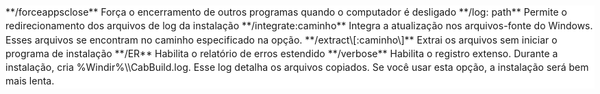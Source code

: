 </td>
</tr>
<tr class="alternateRow">
<td style="border:1px solid black;">
**/forceappsclose**
</td>
<td style="border:1px solid black;">
Força o encerramento de outros programas quando o computador é desligado
</td>
</tr>
<tr>
<td style="border:1px solid black;">
**/log: path**
</td>
<td style="border:1px solid black;">
Permite o redirecionamento dos arquivos de log da instalação
</td>
</tr>
<tr class="alternateRow">
<td style="border:1px solid black;">
**/integrate:caminho**
</td>
<td style="border:1px solid black;">
Integra a atualização nos arquivos-fonte do Windows. Esses arquivos se encontram no caminho especificado na opção.
</td>
</tr>
<tr>
<td style="border:1px solid black;">
**/extract\[:caminho\]**
</td>
<td style="border:1px solid black;">
Extrai os arquivos sem iniciar o programa de instalação
</td>
</tr>
<tr class="alternateRow">
<td style="border:1px solid black;">
**/ER**
</td>
<td style="border:1px solid black;">
Habilita o relatório de erros estendido
</td>
</tr>
<tr>
<td style="border:1px solid black;">
**/verbose**
</td>
<td style="border:1px solid black;">
Habilita o registro extenso. Durante a instalação, cria %Windir%\\CabBuild.log. Esse log detalha os arquivos copiados. Se você usar esta opção, a instalação será bem mais lenta.
</td>
</tr>
</table>
 
